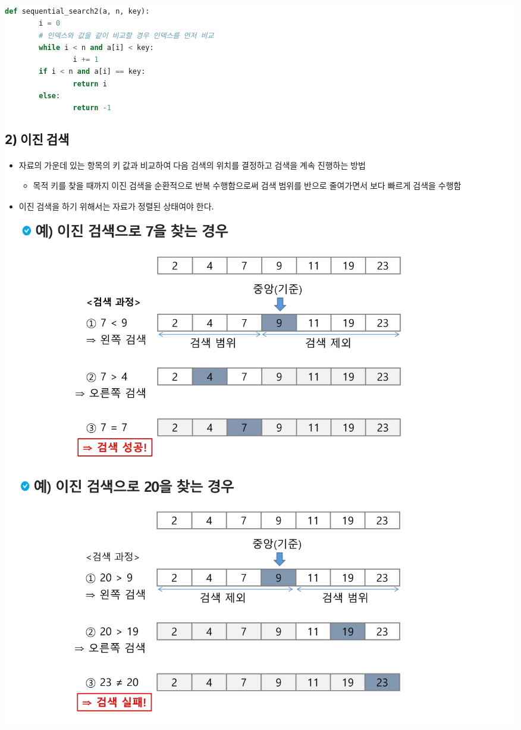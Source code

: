 ```python
def sequential_search2(a, n, key):
		i = 0
		# 인덱스와 값을 같이 비교할 경우 인덱스를 먼저 비교
		while i < n and a[i] < key:
				i += 1
		if i < n and a[i] == key:
				return i
		else:
				return -1
```

## 2) 이진 검색

- 자료의 가운데 있는 항목의 키 값과 비교하여 다음 검색의 위치를 결정하고 검색을 계속 진행하는 방법
    - 목적 키를 찾을 때까지 이진 검색을 순환적으로 반복 수행함으로써 검색 범위를 반으로 줄여가면서 보다 빠르게 검색을 수행함
- 이진 검색을 하기 위해서는 자료가 정렬된 상태여야 한다.
    
    ![Untitled](List2/Untitled%2010.png)
    
    ![Untitled](List2/Untitled%2011.png)
    